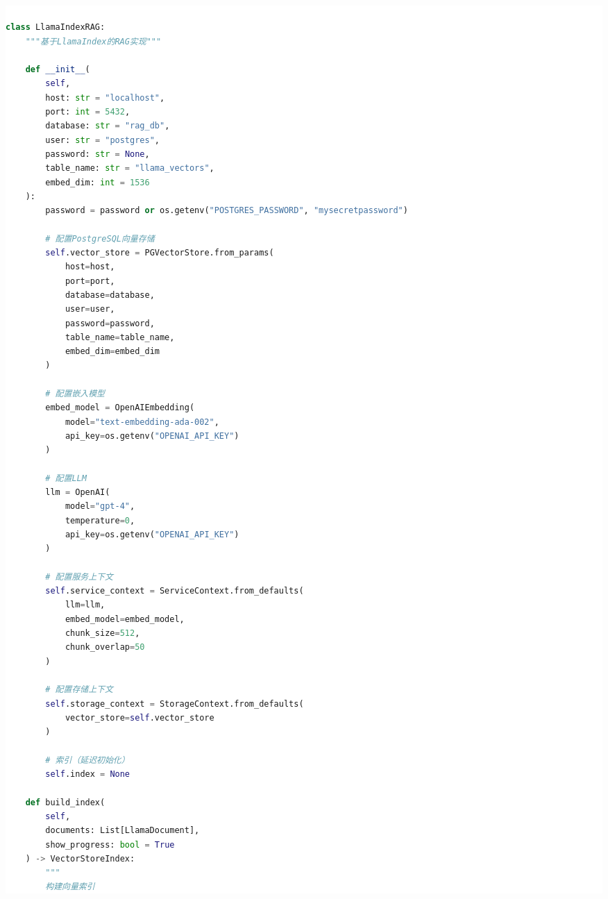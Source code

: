 ```python

class LlamaIndexRAG:
    """基于LlamaIndex的RAG实现"""
    
    def __init__(
        self,
        host: str = "localhost",
        port: int = 5432,
        database: str = "rag_db",
        user: str = "postgres",
        password: str = None,
        table_name: str = "llama_vectors",
        embed_dim: int = 1536
    ):
        password = password or os.getenv("POSTGRES_PASSWORD", "mysecretpassword")
        
        # 配置PostgreSQL向量存储
        self.vector_store = PGVectorStore.from_params(
            host=host,
            port=port,
            database=database,
            user=user,
            password=password,
            table_name=table_name,
            embed_dim=embed_dim
        )
        
        # 配置嵌入模型
        embed_model = OpenAIEmbedding(
            model="text-embedding-ada-002",
            api_key=os.getenv("OPENAI_API_KEY")
        )
        
        # 配置LLM
        llm = OpenAI(
            model="gpt-4",
            temperature=0,
            api_key=os.getenv("OPENAI_API_KEY")
        )
        
        # 配置服务上下文
        self.service_context = ServiceContext.from_defaults(
            llm=llm,
            embed_model=embed_model,
            chunk_size=512,
            chunk_overlap=50
        )
        
        # 配置存储上下文
        self.storage_context = StorageContext.from_defaults(
            vector_store=self.vector_store
        )
        
        # 索引（延迟初始化）
        self.index = None
    
    def build_index(
        self,
        documents: List[LlamaDocument],
        show_progress: bool = True
    ) -> VectorStoreIndex:
        """
        构建向量索引
```